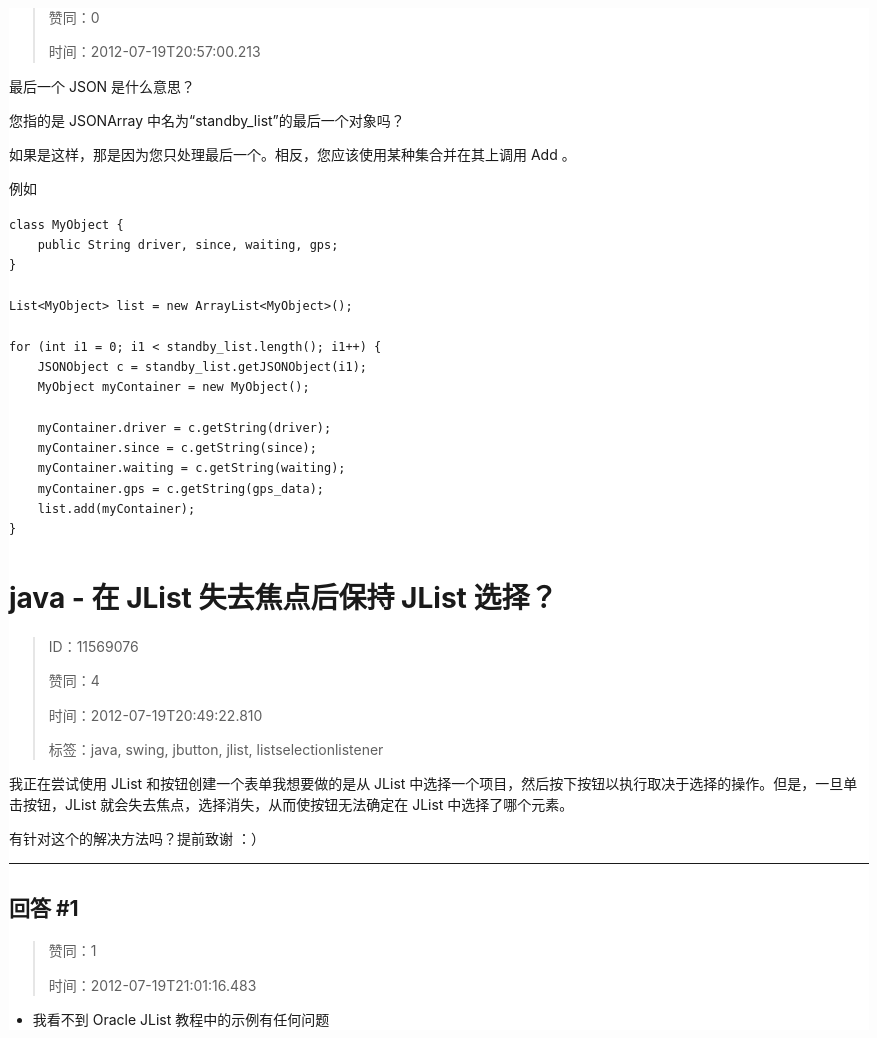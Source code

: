 > 赞同：0
> 
> 时间：2012-07-19T20:57:00.213

最后一个 JSON 是什么意思？

您指的是 JSONArray 中名为“standby_list”的最后一个对象吗？

如果是这样，那是因为您只处理最后一个。相反，您应该使用某种集合并在其上调用 Add 。

例如

```
class MyObject {
    public String driver, since, waiting, gps;
}

List<MyObject> list = new ArrayList<MyObject>();

for (int i1 = 0; i1 < standby_list.length(); i1++) {
    JSONObject c = standby_list.getJSONObject(i1);
    MyObject myContainer = new MyObject();   

    myContainer.driver = c.getString(driver);
    myContainer.since = c.getString(since);
    myContainer.waiting = c.getString(waiting);
    myContainer.gps = c.getString(gps_data);
    list.add(myContainer);
} 
```

# java - 在 JList 失去焦点后保持 JList 选择？

> ID：11569076
> 
> 赞同：4
> 
> 时间：2012-07-19T20:49:22.810
> 
> 标签：java, swing, jbutton, jlist, listselectionlistener

我正在尝试使用 JList 和按钮创建一个表单我想要做的是从 JList 中选择一个项目，然后按下按钮以执行取决于选择的操作。但是，一旦单击按钮，JList 就会失去焦点，选择消失，从而使按钮无法确定在 JList 中选择了哪个元素。

有针对这个的解决方法吗？提前致谢 ：）

* * *

## 回答 #1

> 赞同：1
> 
> 时间：2012-07-19T21:01:16.483

*   我看不到 Oracle JList 教程中的示例有任何问题
